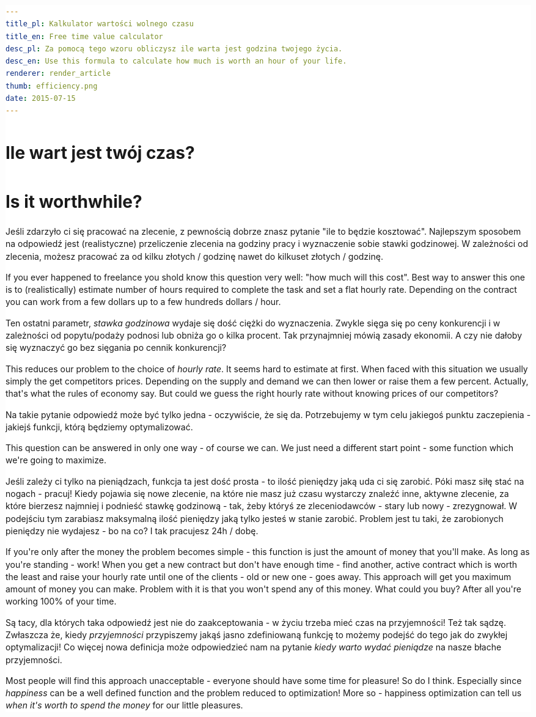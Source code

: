 ```yaml
---
title_pl: Kalkulator wartości wolnego czasu
title_en: Free time value calculator
desc_pl: Za pomocą tego wzoru obliczysz ile warta jest godzina twojego życia.
desc_en: Use this formula to calculate how much is worth an hour of your life.
renderer: render_article
thumb: efficiency.png
date: 2015-07-15
---
```


<h1 lang=pl>Ile wart jest twój czas?</h1>
<h1 lang=en class=compact>Is it worthwhile?</h1>

<p lang=pl>Jeśli zdarzyło ci się pracować na zlecenie, z pewnością dobrze znasz pytanie "ile to będzie kosztować". Najlepszym sposobem na odpowiedź jest (realistyczne) przeliczenie zlecenia na godziny pracy i wyznaczenie sobie stawki godzinowej. W zależności od zlecenia, możesz pracować za od kilku złotych / godzinę nawet do kilkuset złotych / godzinę.
<p lang=en>If you ever happened to freelance you shold know this question very well: "how much will this cost". Best way to answer this one is to (realistically) estimate number of hours required to complete the task and set a flat hourly rate. Depending on the contract you can work from a few dollars up to a few hundreds dollars / hour.
  
<p lang=pl>Ten ostatni parametr, <em>stawka godzinowa</em> wydaje się dość ciężki do wyznaczenia. Zwykle sięga się po ceny konkurencji i w zależności od popytu/podaży podnosi lub obniża go o kilka procent. Tak przynajmniej mówią zasady ekonomii. A czy nie dałoby się wyznaczyć go bez sięgania po cennik konkurencji?
<p lang=en>This reduces our problem to the choice of <em>hourly rate</em>. It seems hard to estimate at first. When faced with this situation we usually simply the get competitors prices. Depending on the supply and demand we can then lower or raise them a few percent. Actually, that's what the rules of economy say. But could we guess the right hourly rate without knowing prices of our competitors?

<p lang=pl>Na takie pytanie odpowiedź może być tylko jedna - oczywiście, że się da. Potrzebujemy w tym celu jakiegoś punktu zaczepienia - jakiejś funkcji, którą będziemy optymalizować.
<p lang=en>This question can be answered in only one way - of course we can. We just need a different start point - some function which we're going to maximize.
  
<p lang=pl>Jeśli zależy ci tylko na pieniądzach, funkcja ta jest dość prosta - to ilość pieniędzy jaką uda ci się zarobić. Póki masz siłę stać na nogach - pracuj! Kiedy pojawia się nowe zlecenie, na które nie masz już czasu wystarczy znaleźć inne, aktywne zlecenie, za które bierzesz najmniej i podnieść stawkę godzinową - tak, żeby któryś ze zleceniodawców - stary lub nowy - zrezygnował. W podejściu tym zarabiasz maksymalną ilość pieniędzy jaką tylko jesteś w stanie zarobić. Problem jest tu taki, że zarobionych pieniędzy nie wydajesz - bo na co? I tak pracujesz 24h / dobę.
  
<p lang=en>If you're only after the money the problem becomes simple - this function is just the amount of money that you'll make. As long as you're standing - work! When you get a new contract but don't have enough time - find another, active contract which is worth the least and raise your hourly rate until one of the clients - old or new one - goes away. This approach will get you maximum amount of money you can make. Problem with it is that you won't spend any of this money. What could you buy? After all you're working 100% of your time.
  
<p lang=pl>Są tacy, dla których taka odpowiedź jest nie do zaakceptowania - w życiu trzeba mieć czas na przyjemności! Też tak sądzę. Zwłaszcza że, kiedy <em>przyjemności</em> przypiszemy jakąś jasno zdefiniowaną funkcję to możemy podejść do tego jak do zwykłej optymalizacji! Co więcej nowa definicja może odpowiedzieć nam na pytanie <em>kiedy warto wydać pieniądze</em> na nasze błache przyjemności.
<p lang=en>Most people will find this approach unacceptable - everyone should have some time for pleasure! So do I think. Especially since <em>happiness</em> can be a well defined function and the problem reduced to optimization! More so - happiness optimization can tell us <em>when it's worth to spend the money</em> for our little pleasures.
  